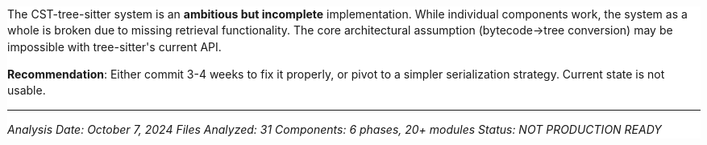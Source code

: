 The CST-tree-sitter system is an **ambitious but incomplete** implementation. While individual components work, the system as a whole is broken due to missing retrieval functionality. The core architectural assumption (bytecode→tree conversion) may be impossible with tree-sitter's current API.

**Recommendation**: Either commit 3-4 weeks to fix it properly, or pivot to a simpler serialization strategy. Current state is not usable.

---

*Analysis Date: October 7, 2024*
*Files Analyzed: 31*
*Components: 6 phases, 20+ modules*
*Status: NOT PRODUCTION READY*
